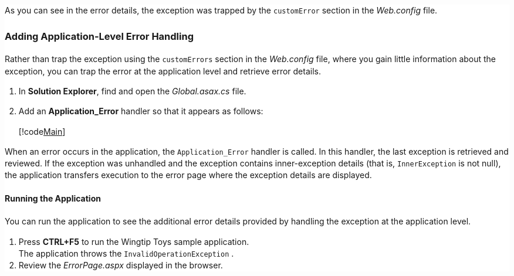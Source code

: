As you can see in the error details, the exception was trapped by the `customError` section in the *Web.config* file.

### Adding Application-Level Error Handling

Rather than trap the exception using the `customErrors` section in the *Web.config* file, where you gain little information about the exception, you can trap the error at the application level and retrieve error details.

1. In **Solution Explorer**, find and open the *Global.asax.cs* file.
2. Add an **Application\_Error** handler so that it appears as follows:   

    [!code[Main](aspnet-error-handling/samples/sample10.xml)]

When an error occurs in the application, the `Application_Error` handler is called. In this handler, the last exception is retrieved and reviewed. If the exception was unhandled and the exception contains inner-exception details (that is, `InnerException` is not null), the application transfers execution to the error page where the exception details are displayed.

#### Running the Application

You can run the application to see the additional error details provided by handling the exception at the application level.

1. Press **CTRL+F5** to run the Wingtip Toys sample application.  
 The application throws the     `InvalidOperationException` .
2. Review the *ErrorPage.aspx* displayed in the browser. 
